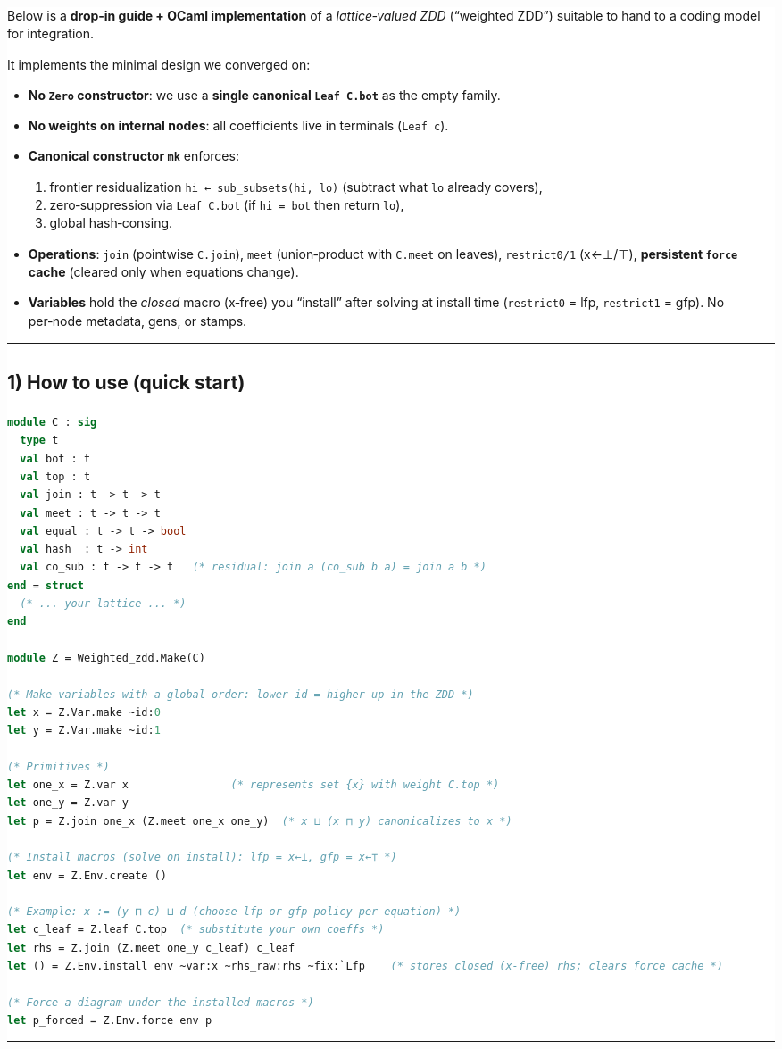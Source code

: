 Below is a **drop‑in guide + OCaml implementation** of a *lattice‑valued ZDD* (“weighted ZDD”) suitable to hand to a coding model for integration.

It implements the minimal design we converged on:

* **No `Zero` constructor**: we use a **single canonical `Leaf C.bot`** as the empty family.
* **No weights on internal nodes**: all coefficients live in terminals (`Leaf c`).
* **Canonical constructor `mk`** enforces:

  1. frontier residualization `hi ← sub_subsets(hi, lo)` (subtract what `lo` already covers),
  2. zero‑suppression via `Leaf C.bot` (if `hi = bot` then return `lo`),
  3. global hash‑consing.
* **Operations**: `join` (pointwise `C.join`), `meet` (union‑product with `C.meet` on leaves), `restrict0/1` (x←⊥/⊤), **persistent `force` cache** (cleared only when equations change).
* **Variables** hold the *closed* macro (x‑free) you “install” after solving at install time (`restrict0` = lfp, `restrict1` = gfp). No per‑node metadata, gens, or stamps.

---

## 1) How to use (quick start)

```ocaml
module C : sig
  type t
  val bot : t
  val top : t
  val join : t -> t -> t
  val meet : t -> t -> t
  val equal : t -> t -> bool
  val hash  : t -> int
  val co_sub : t -> t -> t   (* residual: join a (co_sub b a) = join a b *)
end = struct
  (* ... your lattice ... *)
end

module Z = Weighted_zdd.Make(C)

(* Make variables with a global order: lower id = higher up in the ZDD *)
let x = Z.Var.make ~id:0
let y = Z.Var.make ~id:1

(* Primitives *)
let one_x = Z.var x                (* represents set {x} with weight C.top *)
let one_y = Z.var y
let p = Z.join one_x (Z.meet one_x one_y)  (* x ⊔ (x ⊓ y) canonicalizes to x *)

(* Install macros (solve on install): lfp = x←⊥, gfp = x←⊤ *)
let env = Z.Env.create ()

(* Example: x := (y ⊓ c) ⊔ d (choose lfp or gfp policy per equation) *)
let c_leaf = Z.leaf C.top  (* substitute your own coeffs *)
let rhs = Z.join (Z.meet one_y c_leaf) c_leaf
let () = Z.Env.install env ~var:x ~rhs_raw:rhs ~fix:`Lfp    (* stores closed (x‑free) rhs; clears force cache *)

(* Force a diagram under the installed macros *)
let p_forced = Z.Env.force env p
```

---